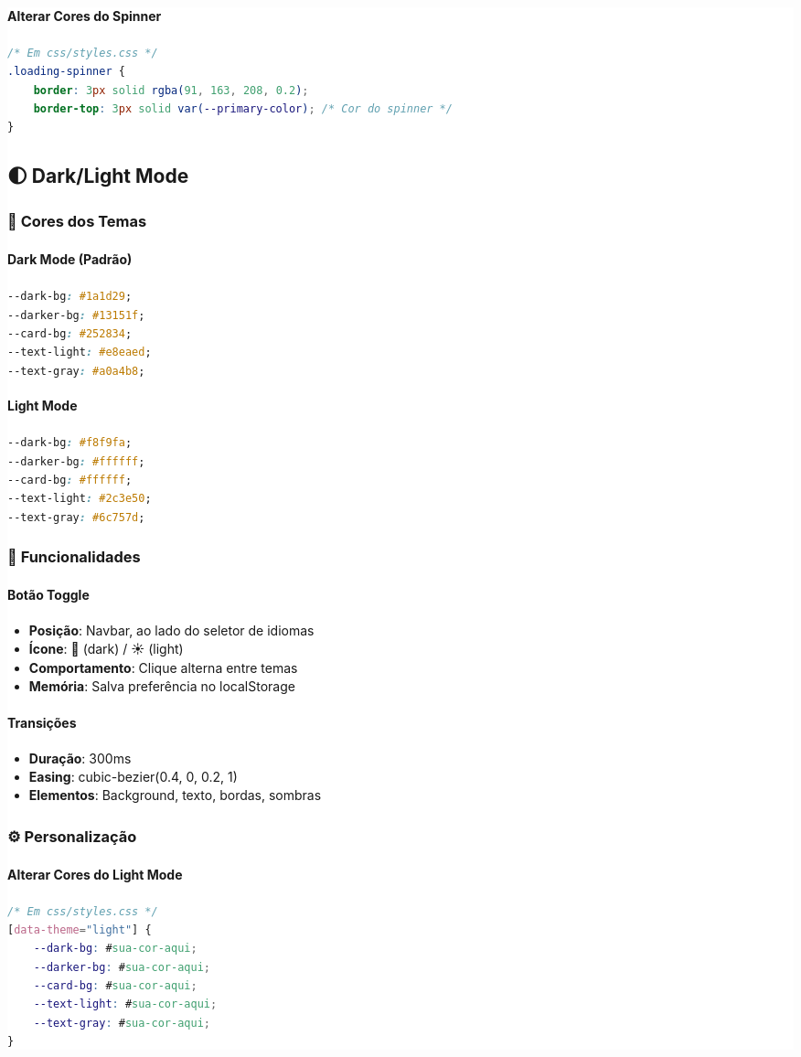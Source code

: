 #### Alterar Cores do Spinner
```css
/* Em css/styles.css */
.loading-spinner {
    border: 3px solid rgba(91, 163, 208, 0.2);
    border-top: 3px solid var(--primary-color); /* Cor do spinner */
}
```

## 🌓 Dark/Light Mode

### 🎨 **Cores dos Temas**

#### Dark Mode (Padrão)
```css
--dark-bg: #1a1d29;
--darker-bg: #13151f;
--card-bg: #252834;
--text-light: #e8eaed;
--text-gray: #a0a4b8;
```

#### Light Mode
```css
--dark-bg: #f8f9fa;
--darker-bg: #ffffff;
--card-bg: #ffffff;
--text-light: #2c3e50;
--text-gray: #6c757d;
```

### 🔧 **Funcionalidades**

#### Botão Toggle
- **Posição**: Navbar, ao lado do seletor de idiomas
- **Ícone**: 🌙 (dark) / ☀️ (light)
- **Comportamento**: Clique alterna entre temas
- **Memória**: Salva preferência no localStorage

#### Transições
- **Duração**: 300ms
- **Easing**: cubic-bezier(0.4, 0, 0.2, 1)
- **Elementos**: Background, texto, bordas, sombras

### ⚙️ **Personalização**

#### Alterar Cores do Light Mode
```css
/* Em css/styles.css */
[data-theme="light"] {
    --dark-bg: #sua-cor-aqui;
    --darker-bg: #sua-cor-aqui;
    --card-bg: #sua-cor-aqui;
    --text-light: #sua-cor-aqui;
    --text-gray: #sua-cor-aqui;
}
```
